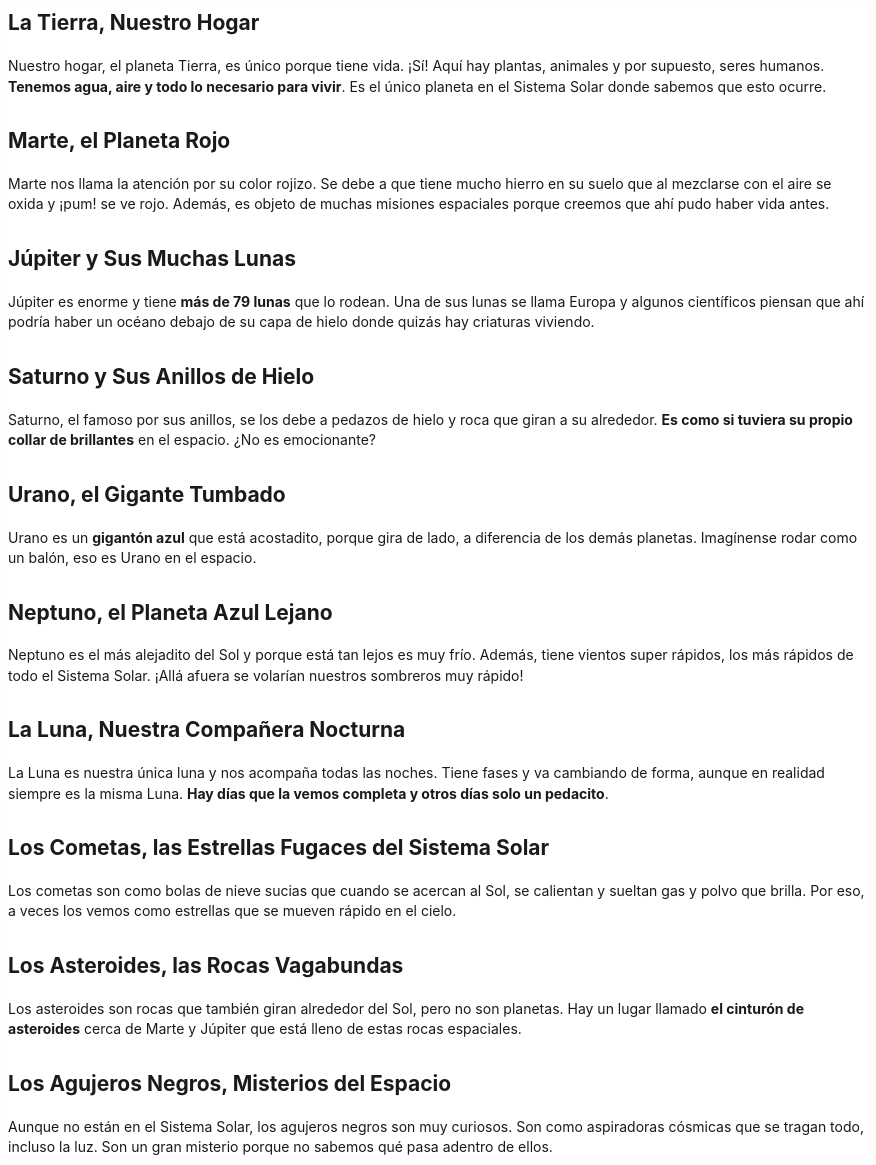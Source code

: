 ## La Tierra, Nuestro Hogar
Nuestro hogar, el planeta Tierra, es único porque tiene vida. ¡Sí! Aquí hay plantas, animales y por supuesto, seres humanos. **Tenemos agua, aire y todo lo necesario para vivir**. Es el único planeta en el Sistema Solar donde sabemos que esto ocurre.

## Marte, el Planeta Rojo
Marte nos llama la atención por su color rojizo. Se debe a que tiene mucho hierro en su suelo que al mezclarse con el aire se oxida y ¡pum! se ve rojo. Además, es objeto de muchas misiones espaciales porque creemos que ahí pudo haber vida antes.

## Júpiter y Sus Muchas Lunas
Júpiter es enorme y tiene **más de 79 lunas** que lo rodean. Una de sus lunas se llama Europa y algunos científicos piensan que ahí podría haber un océano debajo de su capa de hielo donde quizás hay criaturas viviendo.

## Saturno y Sus Anillos de Hielo
Saturno, el famoso por sus anillos, se los debe a pedazos de hielo y roca que giran a su alrededor. **Es como si tuviera su propio collar de brillantes** en el espacio. ¿No es emocionante?

## Urano, el Gigante Tumbado
Urano es un **gigantón azul** que está acostadito, porque gira de lado, a diferencia de los demás planetas. Imagínense rodar como un balón, eso es Urano en el espacio.

## Neptuno, el Planeta Azul Lejano
Neptuno es el más alejadito del Sol y porque está tan lejos es muy frío. Además, tiene vientos super rápidos, los más rápidos de todo el Sistema Solar. ¡Allá afuera se volarían nuestros sombreros muy rápido!

## La Luna, Nuestra Compañera Nocturna
La Luna es nuestra única luna y nos acompaña todas las noches. Tiene fases y va cambiando de forma, aunque en realidad siempre es la misma Luna. **Hay días que la vemos completa y otros días solo un pedacito**.

## Los Cometas, las Estrellas Fugaces del Sistema Solar
Los cometas son como bolas de nieve sucias que cuando se acercan al Sol, se calientan y sueltan gas y polvo que brilla. Por eso, a veces los vemos como estrellas que se mueven rápido en el cielo.

## Los Asteroides, las Rocas Vagabundas
Los asteroides son rocas que también giran alrededor del Sol, pero no son planetas. Hay un lugar llamado **el cinturón de asteroides** cerca de Marte y Júpiter que está lleno de estas rocas espaciales.

## Los Agujeros Negros, Misterios del Espacio
Aunque no están en el Sistema Solar, los agujeros negros son muy curiosos. Son como aspiradoras cósmicas que se tragan todo, incluso la luz. Son un gran misterio porque no sabemos qué pasa adentro de ellos.
